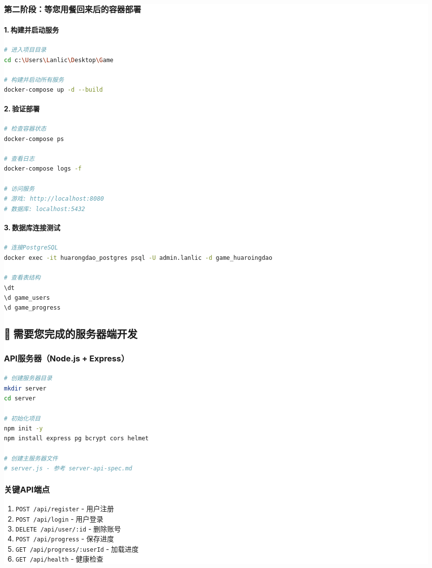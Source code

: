 ### 第二阶段：等您用餐回来后的容器部署

#### 1. 构建并启动服务
```bash
# 进入项目目录
cd c:\Users\Lanlic\Desktop\Game

# 构建并启动所有服务
docker-compose up -d --build
```

#### 2. 验证部署
```bash
# 检查容器状态
docker-compose ps

# 查看日志
docker-compose logs -f

# 访问服务
# 游戏: http://localhost:8080
# 数据库: localhost:5432
```

#### 3. 数据库连接测试
```bash
# 连接PostgreSQL
docker exec -it huarongdao_postgres psql -U admin.lanlic -d game_huaroingdao

# 查看表结构
\dt
\d game_users
\d game_progress
```

## 🔧 需要您完成的服务器端开发

### API服务器（Node.js + Express）
```bash
# 创建服务器目录
mkdir server
cd server

# 初始化项目
npm init -y
npm install express pg bcrypt cors helmet

# 创建主服务器文件
# server.js - 参考 server-api-spec.md
```

### 关键API端点
1. `POST /api/register` - 用户注册
2. `POST /api/login` - 用户登录  
3. `DELETE /api/user/:id` - 删除账号
4. `POST /api/progress` - 保存进度
5. `GET /api/progress/:userId` - 加载进度
6. `GET /api/health` - 健康检查
